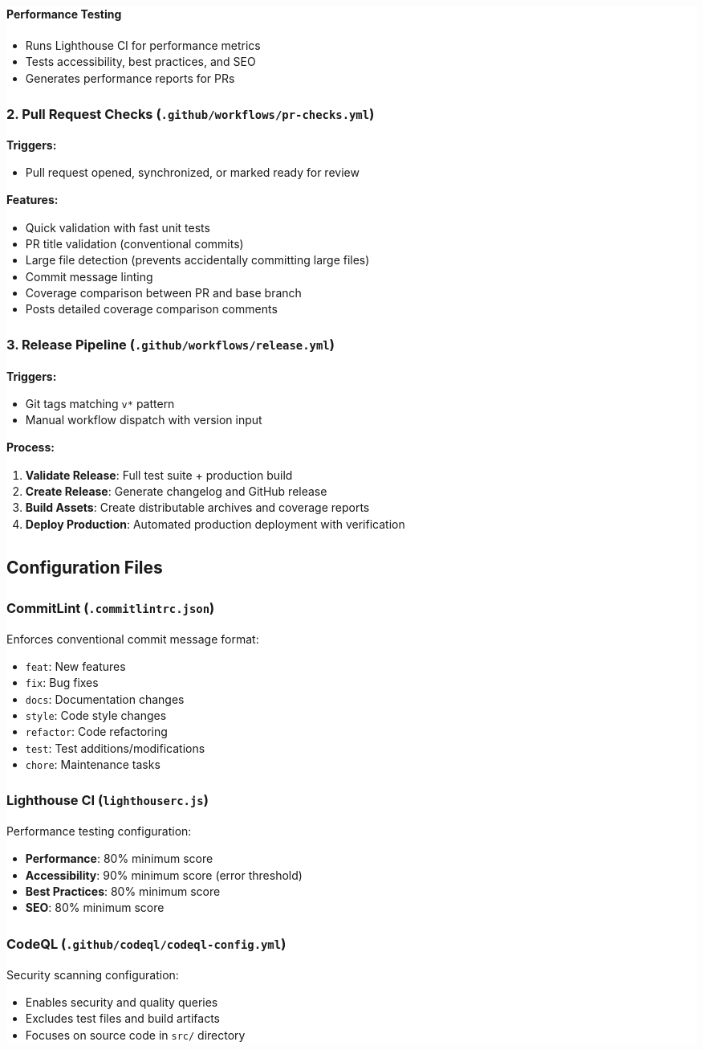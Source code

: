 #### Performance Testing
- Runs Lighthouse CI for performance metrics
- Tests accessibility, best practices, and SEO
- Generates performance reports for PRs

### 2. Pull Request Checks (`.github/workflows/pr-checks.yml`)

**Triggers:**
- Pull request opened, synchronized, or marked ready for review

**Features:**
- Quick validation with fast unit tests
- PR title validation (conventional commits)
- Large file detection (prevents accidentally committing large files)
- Commit message linting
- Coverage comparison between PR and base branch
- Posts detailed coverage comparison comments

### 3. Release Pipeline (`.github/workflows/release.yml`)

**Triggers:**
- Git tags matching `v*` pattern
- Manual workflow dispatch with version input

**Process:**
1. **Validate Release**: Full test suite + production build
2. **Create Release**: Generate changelog and GitHub release
3. **Build Assets**: Create distributable archives and coverage reports
4. **Deploy Production**: Automated production deployment with verification

## Configuration Files

### CommitLint (`.commitlintrc.json`)
Enforces conventional commit message format:
- `feat`: New features
- `fix`: Bug fixes
- `docs`: Documentation changes
- `style`: Code style changes
- `refactor`: Code refactoring
- `test`: Test additions/modifications
- `chore`: Maintenance tasks

### Lighthouse CI (`lighthouserc.js`)
Performance testing configuration:
- **Performance**: 80% minimum score
- **Accessibility**: 90% minimum score (error threshold)
- **Best Practices**: 80% minimum score
- **SEO**: 80% minimum score

### CodeQL (`.github/codeql/codeql-config.yml`)
Security scanning configuration:
- Enables security and quality queries
- Excludes test files and build artifacts
- Focuses on source code in `src/` directory
